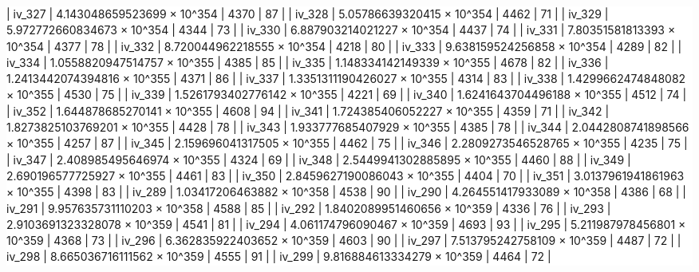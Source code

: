 | iv_327 | 4.143048659523699 × 10^354 | 4370 | 87 |
| iv_328 | 5.05786639320415 × 10^354 | 4462 | 71 |
| iv_329 | 5.972772660834673 × 10^354 | 4344 | 73 |
| iv_330 | 6.887903214021227 × 10^354 | 4437 | 74 |
| iv_331 | 7.80351581813393 × 10^354 | 4377 | 78 |
| iv_332 | 8.720044962218555 × 10^354 | 4218 | 80 |
| iv_333 | 9.638159524256858 × 10^354 | 4289 | 82 |
| iv_334 | 1.0558820947514757 × 10^355 | 4385 | 85 |
| iv_335 | 1.148334142149339 × 10^355 | 4678 | 82 |
| iv_336 | 1.2413442074394816 × 10^355 | 4371 | 86 |
| iv_337 | 1.3351311190426027 × 10^355 | 4314 | 83 |
| iv_338 | 1.4299662474848082 × 10^355 | 4530 | 75 |
| iv_339 | 1.5261793402776142 × 10^355 | 4221 | 69 |
| iv_340 | 1.6241643704496188 × 10^355 | 4512 | 74 |
| iv_352 | 1.644878685270141 × 10^355 | 4608 | 94 |
| iv_341 | 1.724385406052227 × 10^355 | 4359 | 71 |
| iv_342 | 1.8273825103769201 × 10^355 | 4428 | 78 |
| iv_343 | 1.933777685407929 × 10^355 | 4385 | 78 |
| iv_344 | 2.0442808741898566 × 10^355 | 4257 | 87 |
| iv_345 | 2.159696041317505 × 10^355 | 4462 | 75 |
| iv_346 | 2.2809273546528765 × 10^355 | 4235 | 75 |
| iv_347 | 2.408985495646974 × 10^355 | 4324 | 69 |
| iv_348 | 2.5449941302885895 × 10^355 | 4460 | 88 |
| iv_349 | 2.690196577725927 × 10^355 | 4461 | 83 |
| iv_350 | 2.8459627190086043 × 10^355 | 4404 | 70 |
| iv_351 | 3.0137961941861963 × 10^355 | 4398 | 83 |
| iv_289 | 1.03417206463882 × 10^358 | 4538 | 90 |
| iv_290 | 4.264551417933089 × 10^358 | 4386 | 68 |
| iv_291 | 9.957635731110203 × 10^358 | 4588 | 85 |
| iv_292 | 1.8402089951460656 × 10^359 | 4336 | 76 |
| iv_293 | 2.9103691323328078 × 10^359 | 4541 | 81 |
| iv_294 | 4.061174796090467 × 10^359 | 4693 | 93 |
| iv_295 | 5.211987978456801 × 10^359 | 4368 | 73 |
| iv_296 | 6.362835922403652 × 10^359 | 4603 | 90 |
| iv_297 | 7.513795242758109 × 10^359 | 4487 | 72 |
| iv_298 | 8.665036716111562 × 10^359 | 4555 | 91 |
| iv_299 | 9.816884613334279 × 10^359 | 4464 | 72 |